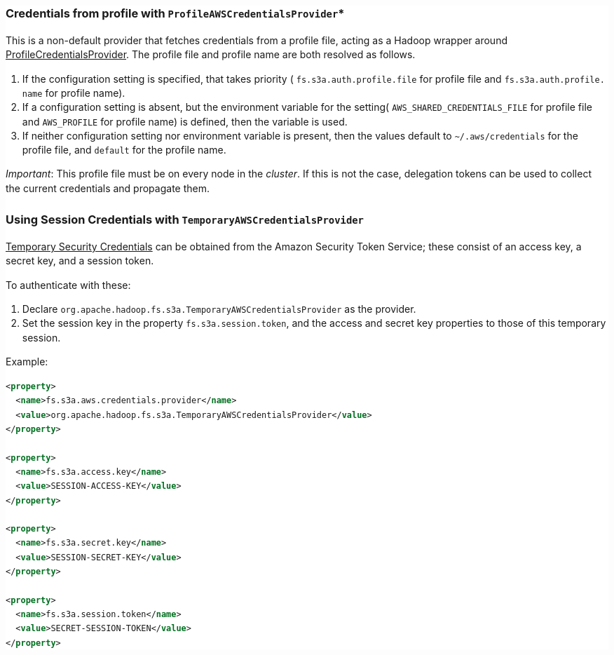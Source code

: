 ### <a name="auth_simple"></a> Credentials from profile with `ProfileAWSCredentialsProvider`*

This is a non-default provider that fetches credentials from a profile file,
acting as a Hadoop wrapper around [ProfileCredentialsProvider](https://sdk.amazonaws.com/java/api/latest/software/amazon/awssdk/auth/credentials/ProfileCredentialsProvider.html). The profile file and
profile name are both resolved as follows.

1. If the configuration setting is specified, that takes priority ( `fs.s3a.auth.profile.file`
   for profile file and `fs.s3a.auth.profile.name` for profile name).
2. If a configuration setting is absent, but the environment variable for
   the setting( `AWS_SHARED_CREDENTIALS_FILE` for profile file and `AWS_PROFILE` for
   profile name) is defined, then the variable is used.
3. If neither configuration setting nor environment variable is present, then
   the values default to `~/.aws/credentials` for the profile file, and `default`
   for the profile name.


*Important*: This profile file must be on every node in the _cluster_.
If this is not the case, delegation tokens can be used to collect the current credentials and propagate them.

### <a name="auth_session"></a> Using Session Credentials with `TemporaryAWSCredentialsProvider`

[Temporary Security Credentials](http://docs.aws.amazon.com/IAM/latest/UserGuide/id_credentials_temp.html)
can be obtained from the Amazon Security Token Service; these
consist of an access key, a secret key, and a session token.

To authenticate with these:

1. Declare `org.apache.hadoop.fs.s3a.TemporaryAWSCredentialsProvider` as the
   provider.
1. Set the session key in the property `fs.s3a.session.token`,
   and the access and secret key properties to those of this temporary session.

Example:

```xml
<property>
  <name>fs.s3a.aws.credentials.provider</name>
  <value>org.apache.hadoop.fs.s3a.TemporaryAWSCredentialsProvider</value>
</property>

<property>
  <name>fs.s3a.access.key</name>
  <value>SESSION-ACCESS-KEY</value>
</property>

<property>
  <name>fs.s3a.secret.key</name>
  <value>SESSION-SECRET-KEY</value>
</property>

<property>
  <name>fs.s3a.session.token</name>
  <value>SECRET-SESSION-TOKEN</value>
</property>
```
